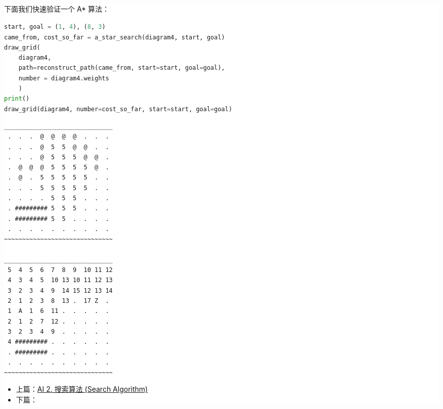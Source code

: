 下面我们快速验证一个 A* 算法：


```python
start, goal = (1, 4), (8, 3)
came_from, cost_so_far = a_star_search(diagram4, start, goal)
draw_grid(
    diagram4, 
    path=reconstruct_path(came_from, start=start, goal=goal),
    number = diagram4.weights
    )
print()
draw_grid(diagram4, number=cost_so_far, start=start, goal=goal)

```

    ______________________________
     .  .  .  @  @  @  @  .  .  . 
     .  .  .  @  5  5  @  @  .  . 
     .  .  .  @  5  5  5  @  @  . 
     .  @  @  @  5  5  5  5  @  . 
     .  @  .  5  5  5  5  5  .  . 
     .  .  .  5  5  5  5  5  .  . 
     .  .  .  .  5  5  5  .  .  . 
     . ######### 5  5  5  .  .  . 
     . ######### 5  5  .  .  .  . 
     .  .  .  .  .  .  .  .  .  . 
    ~~~~~~~~~~~~~~~~~~~~~~~~~~~~~~
    
    ______________________________
     5  4  5  6  7  8  9  10 11 12
     4  3  4  5  10 13 10 11 12 13
     3  2  3  4  9  14 15 12 13 14
     2  1  2  3  8  13 .  17 Z  . 
     1  A  1  6  11 .  .  .  .  . 
     2  1  2  7  12 .  .  .  .  . 
     3  2  3  4  9  .  .  .  .  . 
     4 ######### .  .  .  .  .  . 
     . ######### .  .  .  .  .  . 
     .  .  .  .  .  .  .  .  .  . 
    ~~~~~~~~~~~~~~~~~~~~~~~~~~~~~~
    

- 上篇：[AI 2. 搜索算法 (Search Algorithm)](https://zhuanlan.zhihu.com/p/467959715)
- 下篇：[]()
